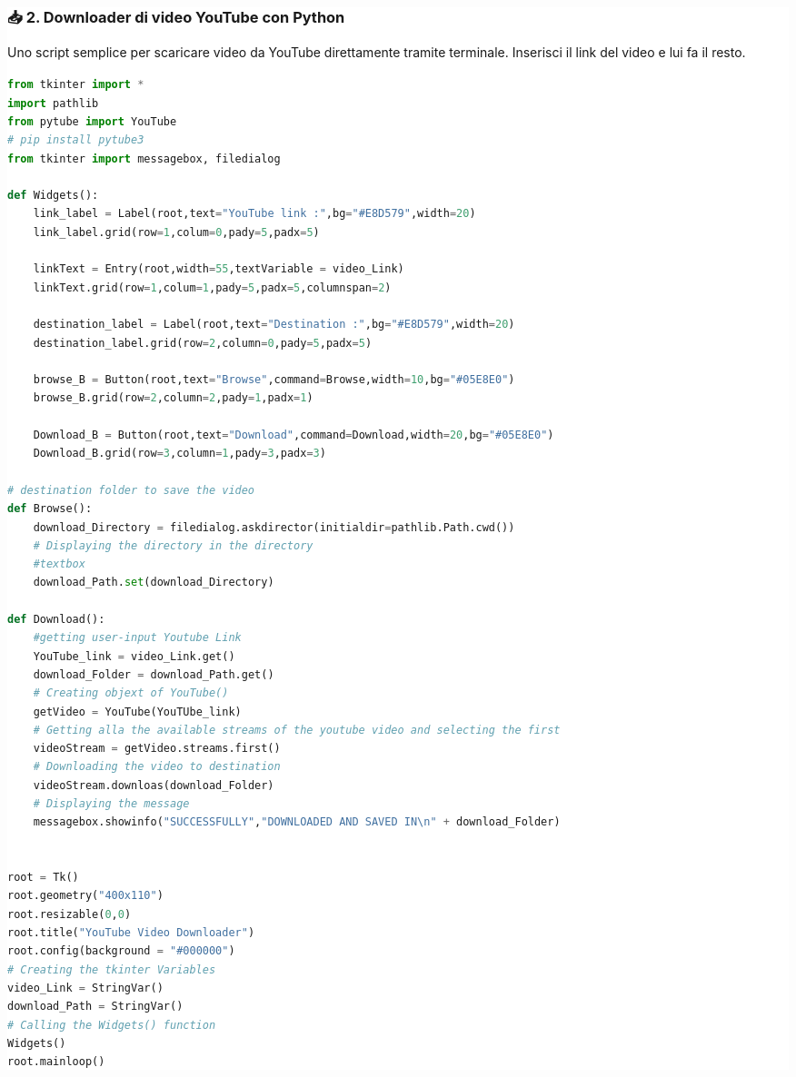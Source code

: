 ### 📥 2. Downloader di video YouTube con Python

Uno script semplice per scaricare video da YouTube direttamente tramite terminale. Inserisci il link del video e lui fa il resto.

```python
from tkinter import *
import pathlib
from pytube import YouTube
# pip install pytube3
from tkinter import messagebox, filedialog

def Widgets():
    link_label = Label(root,text="YouTube link :",bg="#E8D579",width=20)
    link_label.grid(row=1,colum=0,pady=5,padx=5)

    linkText = Entry(root,width=55,textVariable = video_Link)
    linkText.grid(row=1,colum=1,pady=5,padx=5,columnspan=2)

    destination_label = Label(root,text="Destination :",bg="#E8D579",width=20)
    destination_label.grid(row=2,column=0,pady=5,padx=5)

    browse_B = Button(root,text="Browse",command=Browse,width=10,bg="#05E8E0")
    browse_B.grid(row=2,column=2,pady=1,padx=1)

    Download_B = Button(root,text="Download",command=Download,width=20,bg="#05E8E0")
    Download_B.grid(row=3,column=1,pady=3,padx=3)

# destination folder to save the video
def Browse():
    download_Directory = filedialog.askdirector(initialdir=pathlib.Path.cwd())
    # Displaying the directory in the directory
    #textbox
    download_Path.set(download_Directory)

def Download():
    #getting user-input Youtube Link
    YouTube_link = video_Link.get()
    download_Folder = download_Path.get()
    # Creating objext of YouTube()
    getVideo = YouTube(YouTUbe_link)
    # Getting alla the available streams of the youtube video and selecting the first
    videoStream = getVideo.streams.first()
    # Downloading the video to destination
    videoStream.downloas(download_Folder)
    # Displaying the message
    messagebox.showinfo("SUCCESSFULLY","DOWNLOADED AND SAVED IN\n" + download_Folder)
    

root = Tk()
root.geometry("400x110")
root.resizable(0,0)
root.title("YouTube Video Downloader")
root.config(background = "#000000")
# Creating the tkinter Variables
video_Link = StringVar()
download_Path = StringVar()
# Calling the Widgets() function
Widgets()
root.mainloop()
```
